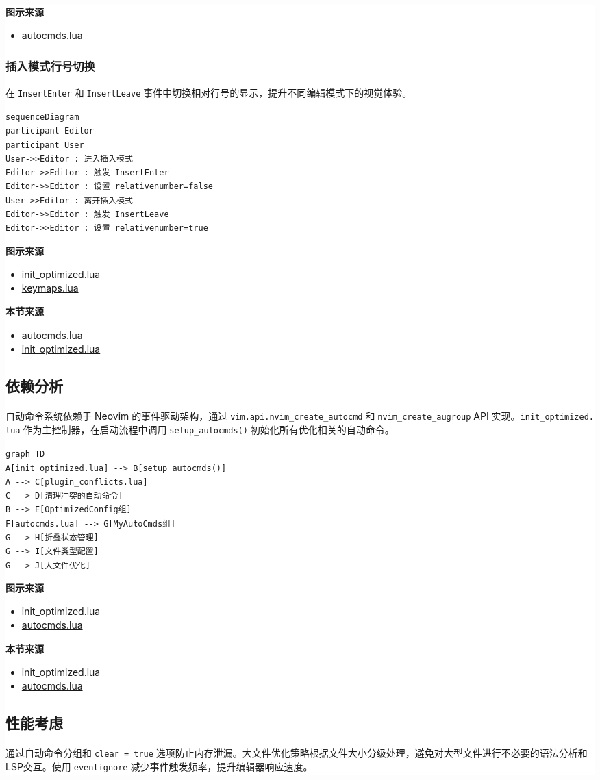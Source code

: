 **图示来源**
- [autocmds.lua](file://lua/config/autocmds.lua#L170-L220)

### 插入模式行号切换
在 `InsertEnter` 和 `InsertLeave` 事件中切换相对行号的显示，提升不同编辑模式下的视觉体验。

```mermaid
sequenceDiagram
participant Editor
participant User
User->>Editor : 进入插入模式
Editor->>Editor : 触发 InsertEnter
Editor->>Editor : 设置 relativenumber=false
User->>Editor : 离开插入模式
Editor->>Editor : 触发 InsertLeave
Editor->>Editor : 设置 relativenumber=true
```

**图示来源**
- [init_optimized.lua](file://lua/core/init_optimized.lua#L185-L190)
- [keymaps.lua](file://lua/config/keymaps.lua#L195-L205)

**本节来源**
- [autocmds.lua](file://lua/config/autocmds.lua#L1-L220)
- [init_optimized.lua](file://lua/core/init_optimized.lua#L145-L190)

## 依赖分析
自动命令系统依赖于 Neovim 的事件驱动架构，通过 `vim.api.nvim_create_autocmd` 和 `nvim_create_augroup` API 实现。`init_optimized.lua` 作为主控制器，在启动流程中调用 `setup_autocmds()` 初始化所有优化相关的自动命令。

```mermaid
graph TD
A[init_optimized.lua] --> B[setup_autocmds()]
A --> C[plugin_conflicts.lua]
C --> D[清理冲突的自动命令]
B --> E[OptimizedConfig组]
F[autocmds.lua] --> G[MyAutoCmds组]
G --> H[折叠状态管理]
G --> I[文件类型配置]
G --> J[大文件优化]
```

**图示来源**
- [init_optimized.lua](file://lua/core/init_optimized.lua#L14-L190)
- [autocmds.lua](file://lua/config/autocmds.lua)

**本节来源**
- [init_optimized.lua](file://lua/core/init_optimized.lua#L14-L235)
- [autocmds.lua](file://lua/config/autocmds.lua#L1-L220)

## 性能考虑
通过自动命令分组和 `clear = true` 选项防止内存泄漏。大文件优化策略根据文件大小分级处理，避免对大型文件进行不必要的语法分析和LSP交互。使用 `eventignore` 减少事件触发频率，提升编辑器响应速度。
